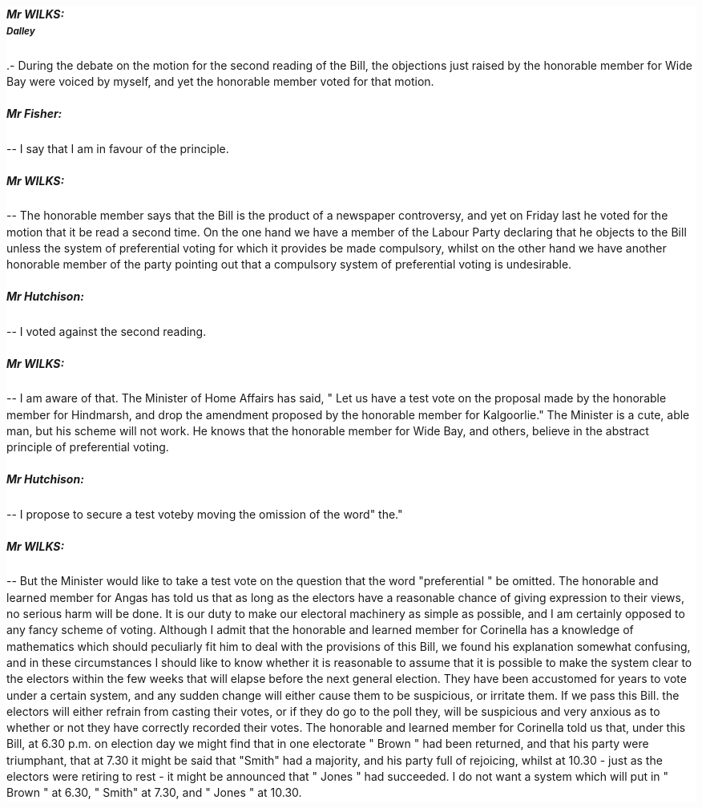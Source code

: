 ##### Mr WILKS:<br><small class="text-muted">Dalley</small>

.- During the debate on the motion for the second reading of the Bill, the objections just raised by the honorable member for Wide Bay were voiced by myself, and yet the honorable member voted for that motion. 

##### Mr Fisher:

-- I say that I am in favour of the principle. 

##### Mr WILKS:

-- The honorable member says that the Bill is the product of a newspaper controversy, and yet on Friday last he voted for the motion that it be read a second time. On the one hand we have a member of the Labour Party declaring that he objects to the Bill unless the system of preferential voting for which it provides be made compulsory, whilst on the other hand we have another honorable member of the party pointing out that a compulsory system of preferential voting is undesirable. 

##### Mr Hutchison:

-- I voted against the second reading. 

##### Mr WILKS:

-- I am aware of that. The Minister of Home Affairs has said, " Let us have a test vote on the proposal made by the honorable member for Hindmarsh, and drop the amendment proposed by the honorable member for Kalgoorlie." The Minister is a cute, able man, but his scheme will not work. He knows that the honorable member for Wide Bay, and others, believe in the abstract principle of preferential voting. 

##### Mr Hutchison:

-- I propose to secure a test voteby moving the omission of the word" the." 

##### Mr WILKS:

-- But the Minister would like to take a test vote on the question that the word "preferential " be omitted. The honorable and learned member for Angas has told us that as long as the electors have a reasonable chance of giving expression to their views, no serious harm will be done. It is our duty to make our electoral machinery as simple as possible, and I am certainly opposed to any fancy scheme of voting. Although I admit that the honorable and learned member for Corinella has a knowledge of mathematics which should peculiarly fit him to deal with the provisions of this Bill, we found his explanation somewhat confusing, and in these circumstances I should like to know whether it is reasonable to assume that it is possible to make the system clear to the electors within the few weeks that will elapse before the next general election. They have been accustomed for years to vote under a certain system, and any sudden change will either cause them to be suspicious, or irritate them. If we pass this Bill. the electors will either refrain from casting their votes, or if they do go to the poll they, will be suspicious and very anxious as to whether or not they have correctly recorded their votes. The honorable and learned member for Corinella told us that, under this Bill, at 6.30 p.m. on election day we might find that in one electorate " Brown " had been returned, and that his party were triumphant, that at 7.30 it might be said that "Smith" had a majority, and his party full of rejoicing, whilst at 10.30 - just as the electors were retiring to rest - it might be announced that " Jones " had succeeded. I do not want a system which will put in " Brown " at 6.30, " Smith" at 7.30,  and  " Jones " at 10.30. 

